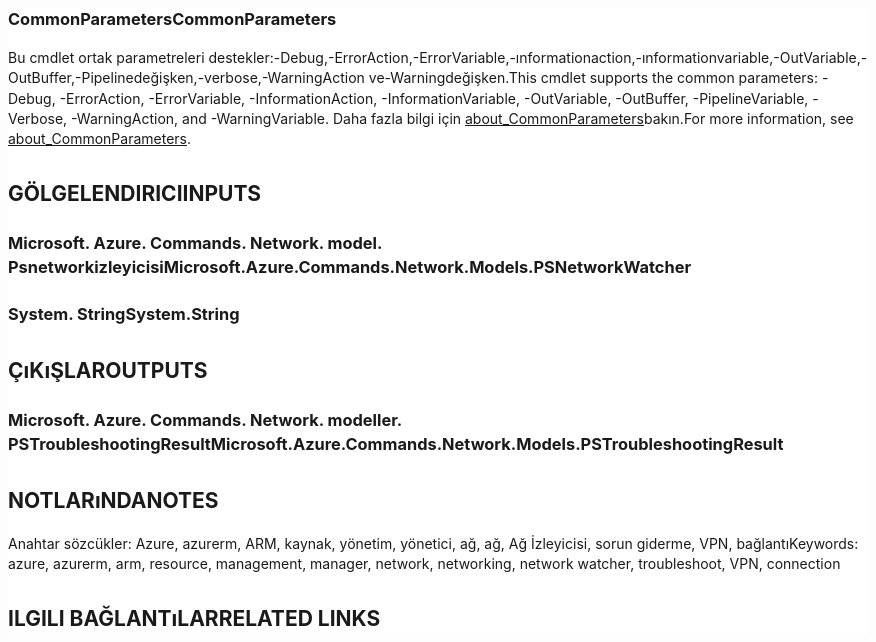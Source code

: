 ### <span data-ttu-id="15465-130">CommonParameters</span><span class="sxs-lookup"><span data-stu-id="15465-130">CommonParameters</span></span>
<span data-ttu-id="15465-131">Bu cmdlet ortak parametreleri destekler:-Debug,-ErrorAction,-ErrorVariable,-ınformationaction,-ınformationvariable,-OutVariable,-OutBuffer,-Pipelinedeğişken,-verbose,-WarningAction ve-Warningdeğişken.</span><span class="sxs-lookup"><span data-stu-id="15465-131">This cmdlet supports the common parameters: -Debug, -ErrorAction, -ErrorVariable, -InformationAction, -InformationVariable, -OutVariable, -OutBuffer, -PipelineVariable, -Verbose, -WarningAction, and -WarningVariable.</span></span> <span data-ttu-id="15465-132">Daha fazla bilgi için [about_CommonParameters](https://go.microsoft.com/fwlink/?LinkID=113216)bakın.</span><span class="sxs-lookup"><span data-stu-id="15465-132">For more information, see [about_CommonParameters](https://go.microsoft.com/fwlink/?LinkID=113216).</span></span>

## <span data-ttu-id="15465-133">GÖLGELENDIRICI</span><span class="sxs-lookup"><span data-stu-id="15465-133">INPUTS</span></span>

### <span data-ttu-id="15465-134">Microsoft. Azure. Commands. Network. model. Psnetworkizleyicisi</span><span class="sxs-lookup"><span data-stu-id="15465-134">Microsoft.Azure.Commands.Network.Models.PSNetworkWatcher</span></span>

### <span data-ttu-id="15465-135">System. String</span><span class="sxs-lookup"><span data-stu-id="15465-135">System.String</span></span>

## <span data-ttu-id="15465-136">ÇıKıŞLAR</span><span class="sxs-lookup"><span data-stu-id="15465-136">OUTPUTS</span></span>

### <span data-ttu-id="15465-137">Microsoft. Azure. Commands. Network. modeller. PSTroubleshootingResult</span><span class="sxs-lookup"><span data-stu-id="15465-137">Microsoft.Azure.Commands.Network.Models.PSTroubleshootingResult</span></span>

## <span data-ttu-id="15465-138">NOTLARıNDA</span><span class="sxs-lookup"><span data-stu-id="15465-138">NOTES</span></span>
<span data-ttu-id="15465-139">Anahtar sözcükler: Azure, azurerm, ARM, kaynak, yönetim, yönetici, ağ, ağ, Ağ İzleyicisi, sorun giderme, VPN, bağlantı</span><span class="sxs-lookup"><span data-stu-id="15465-139">Keywords: azure, azurerm, arm, resource, management, manager, network, networking, network watcher, troubleshoot, VPN, connection</span></span>

## <span data-ttu-id="15465-140">ILGILI BAĞLANTıLAR</span><span class="sxs-lookup"><span data-stu-id="15465-140">RELATED LINKS</span></span>

